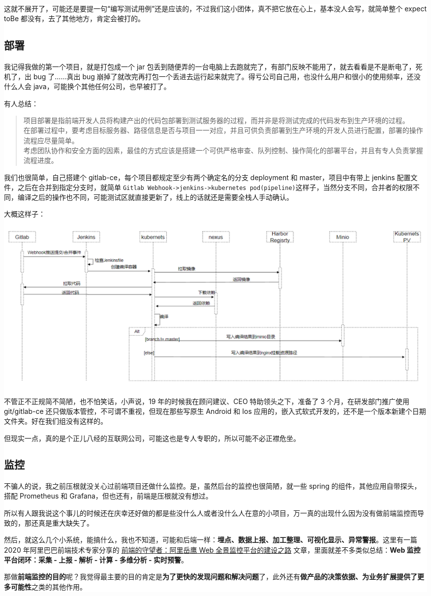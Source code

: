 这就不展开了，可能还是要提一句“编写测试用例”还是应该的，不过我们这小团体，真不把它放在心上，基本没人会写，就简单整个 expect toBe 都没有，去了其他地方，肯定会被打的。

## 部署

我记得我做的第一个项目，就是打包成一个 jar 包丢到随便弄的一台电脑上去跑就完了，有部门反映不能用了，就去看看是不是断电了，死机了，出 bug 了……真出 bug 崩掉了就改完再打包一个丢进去运行起来就完了。得亏公司自己用，也没什么用户和很小的使用频率，还没什么人会 java，可能换个其他任何公司，也早被打了。

有人总结：

> 项目部署是指前端开发人员将构建产出的代码包部署到测试服务器的过程，而并非是将测试完成的代码发布到生产环境的过程。  
> 在部署过程中，要考虑目标服务器、路径信息是否与项目一一对应，并且可供负责部署到生产环境的开发人员进行配置，部署的操作流程应尽量简单。  
> 考虑团队协作和安全方面的因素，最佳的方式应该是搭建一个可供严格审查、队列控制、操作简化的部署平台，并且有专人负责掌握流程进度。

我们也很简单，自己搭建个 gitlab-ce，每个项目都规定至少有两个确定名的分支 deployment 和 master，项目中有带上 jenkins 配置文件，之后在合并到指定分支时，就简单 `Gitlab Webhook->jenkins->kubernetes pod(pipeline)`这样子，当然分支不同，合并者的权限不同，编译之后的操作也不同，可能测试区就直接更新了，线上的话就还是需要全栈人手动确认。

大概这样子：

![前端项目部署流程示例.png](./pictures-others/前端项目部署流程示例.png)

不管正不正规简不简陋，也不怕笑话，小声说，19 年的时候我在顾问建议、CEO 特助领头之下，准备了 3 个月，在研发部门推广使用 git/gitlab-ce 还只做版本管控，不可谓不重视，但现在那些写原生 Android 和 Ios 应用的，嵌入式软式开发的，还不是一个版本新建个日期文件夹。好在我们组没有这样的。

但现实一点，真的是个正儿八经的互联网公司，可能这也是专人专职的，所以可能不必正襟危坐。

## 监控

不骗人的说，我之前压根就没关心过前端项目还做什么监控。是，虽然后台的监控也很简陋，就一些 spring 的组件，其他应用自带探头，搭配 Prometheus 和 Grafana，但也还有，前端是压根就没有想过。

所以有人跟我说这个事儿的时候还在庆幸还好做的都是些没什么人或者没什么人在意的小项目，万一真的出现什么因为没有做前端监控而导致的，那还真是重大缺失了。

然后，就这么几个小系统，能搞什么，我也不知道，可能和后端一样：**埋点、数据上报、加工整理、可视化显示、异常警报**。这里有一篇 2020 年阿里巴巴前端技术专家分享的 [前端的守望者：阿里岳鹰 Web 全景监控平台的建设之路](https://www.infoq.cn/article/yvtxwcbwc5amcicqapce) 文章，里面就差不多类似总结：**Web 监控平台闭环：采集 - 上报 - 解析 - 计算 - 多维分析 - 实时预警**。

那做**前端监控的目的**呢？我觉得最主要的目的肯定是**为了更快的发现问题和解决问题**了，此外还有**做产品的决策依据、为业务扩展提供了更多可能性**之类的其他作用。
